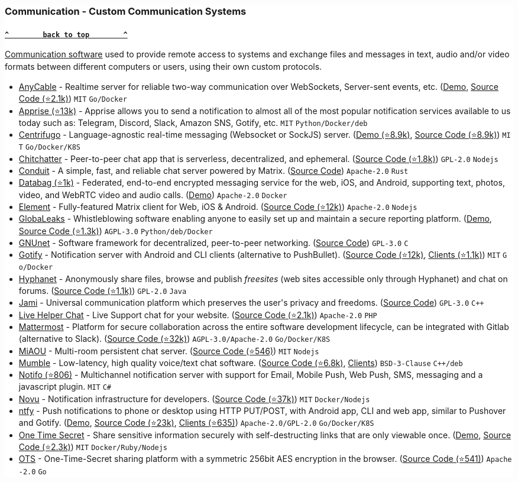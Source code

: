 ### Communication - Custom Communication Systems

**[`^        back to top        ^`](#awesome-selfhosted)**

[Communication software](https://en.wikipedia.org/wiki/Communication_software) used to provide remote access to systems and exchange files and messages in text, audio and/or video formats between different computers or users, using their own custom protocols.

*   [AnyCable](https://anycable.io/) - Realtime server for reliable two-way communication over WebSockets, Server-sent events, etc. ([Demo](https://demo.anycable.io), [Source Code (⭐2.1k)](https://github.com/anycable/anycable)) `MIT` `Go/Docker`
*   [Apprise (⭐13k)](https://github.com/caronc/apprise) - Apprise allows you to send a notification to almost all of the most popular notification services available to us today such as: Telegram, Discord, Slack, Amazon SNS, Gotify, etc. `MIT` `Python/Docker/deb`
*   [Centrifugo](https://centrifugal.dev/) - Language-agnostic real-time messaging (Websocket or SockJS) server. ([Demo (⭐8.9k)](https://github.com/centrifugal/centrifugo#demo), [Source Code (⭐8.9k)](https://github.com/centrifugal/centrifugo)) `MIT` `Go/Docker/K8S`
*   [Chitchatter](https://chitchatter.im/) - Peer-to-peer chat app that is serverless, decentralized, and ephemeral. ([Source Code (⭐1.8k)](https://github.com/jeremyckahn/chitchatter)) `GPL-2.0` `Nodejs`
*   [Conduit](https://conduit.rs/) - A simple, fast, and reliable chat server powered by Matrix. ([Source Code](https://gitlab.com/famedly/conduit)) `Apache-2.0` `Rust`
*   [Databag (⭐1k)](https://github.com/balzack/databag) - Federated, end-to-end encrypted messaging service for the web, iOS, and Android, supporting text, photos, video, and WebRTC video and audio calls. ([Demo](https://databag.coredb.org/#/create)) `Apache-2.0` `Docker`
*   [Element](https://element.io) - Fully-featured Matrix client for Web, iOS & Android. ([Source Code (⭐12k)](https://github.com/vector-im/element-web)) `Apache-2.0` `Nodejs`
*   [GlobaLeaks](https://www.globaleaks.org/) - Whistleblowing software enabling anyone to easily set up and maintain a secure reporting platform. ([Demo](https://demo.globaleaks.org), [Source Code (⭐1.3k)](https://github.com/globaleaks/whistleblowing-software)) `AGPL-3.0` `Python/deb/Docker`
*   [GNUnet](https://gnunet.org/) - Software framework for decentralized, peer-to-peer networking. ([Source Code](https://gnunet.org/git/)) `GPL-3.0` `C`
*   [Gotify](https://gotify.net/) - Notification server with Android and CLI clients (alternative to PushBullet). ([Source Code (⭐12k)](https://github.com/gotify/server), [Clients (⭐1.1k)](https://github.com/gotify/android)) `MIT` `Go/Docker`
*   [Hyphanet](https://hyphanet.org/) - Anonymously share files, browse and publish *freesites* (web sites accessible only through Hyphanet) and chat on forums. ([Source Code (⭐1.1k)](https://github.com/hyphanet/fred)) `GPL-2.0` `Java`
*   [Jami](https://jami.net/) - Universal communication platform which preserves the user's privacy and freedoms. ([Source Code](https://git.jami.net/savoirfairelinux?sort=latest_activity_desc\&filter=jami)) `GPL-3.0` `C++`
*   [Live Helper Chat](https://livehelperchat.com/) - Live Support chat for your website. ([Source Code (⭐2.1k)](https://github.com/LiveHelperChat/livehelperchat)) `Apache-2.0` `PHP`
*   [Mattermost](https://mattermost.com/) - Platform for secure collaboration across the entire software development lifecycle, can be integrated with Gitlab (alternative to Slack). ([Source Code (⭐32k)](https://github.com/mattermost/mattermost)) `AGPL-3.0/Apache-2.0` `Go/Docker/K8S`
*   [MiAOU](https://miaou.dystroy.org/login) - Multi-room persistent chat server. ([Source Code (⭐546)](https://github.com/Canop/miaou)) `MIT` `Nodejs`
*   [Mumble](https://wiki.mumble.info/wiki/Main_Page) - Low-latency, high quality voice/text chat software. ([Source Code (⭐6.8k)](https://github.com/mumble-voip/mumble), [Clients](https://wiki.mumble.info/wiki/3rd_Party_Applications)) `BSD-3-Clause` `C++/deb`
*   [Notifo (⭐806)](https://github.com/notifo-io/notifo) - Multichannel notification server with support for Email, Mobile Push, Web Push, SMS, messaging and a javascript plugin. `MIT` `C#`
*   [Novu](https://novu.co/) - Notification infrastructure for developers. ([Source Code (⭐37k)](https://github.com/novuhq/novu/)) `MIT` `Docker/Nodejs`
*   [ntfy](https://ntfy.sh/) - Push notifications to phone or desktop using HTTP PUT/POST, with Android app, CLI and web app, similar to Pushover and Gotify. ([Demo](https://ntfy.sh/app), [Source Code (⭐23k)](https://github.com/binwiederhier/ntfy), [Clients (⭐635)](https://github.com/binwiederhier/ntfy-android)) `Apache-2.0/GPL-2.0` `Go/Docker/K8S`
*   [One Time Secret](https://docs.onetimesecret.com) - Share sensitive information securely with self-destructing links that are only viewable once. ([Demo](https://onetimesecret.com), [Source Code (⭐2.3k)](https://github.com/onetimesecret/onetimesecret)) `MIT` `Docker/Ruby/Nodejs`
*   [OTS](https://ots.fyi/) - One-Time-Secret sharing platform with a symmetric 256bit AES encryption in the browser. ([Source Code (⭐541)](https://github.com/Luzifer/ots)) `Apache-2.0` `Go`